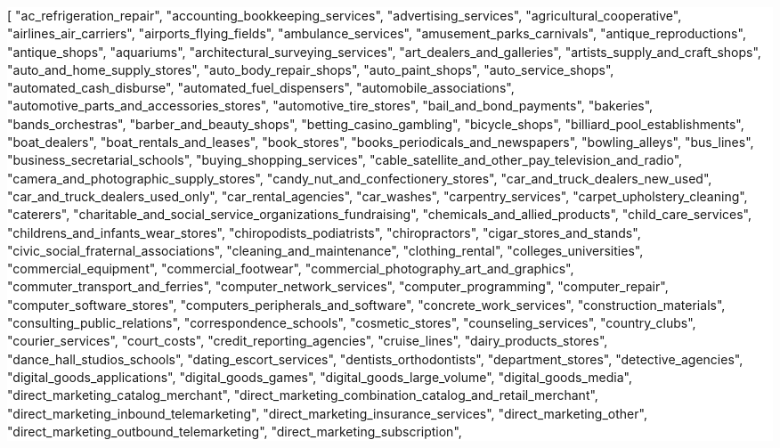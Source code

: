 [&#xA;                    &quot;ac_refrigeration_repair&quot;,&#xA;                    &quot;accounting_bookkeeping_services&quot;,&#xA;                    &quot;advertising_services&quot;,&#xA;                    &quot;agricultural_cooperative&quot;,&#xA;                    &quot;airlines_air_carriers&quot;,&#xA;                    &quot;airports_flying_fields&quot;,&#xA;                    &quot;ambulance_services&quot;,&#xA;                    &quot;amusement_parks_carnivals&quot;,&#xA;                    &quot;antique_reproductions&quot;,&#xA;                    &quot;antique_shops&quot;,&#xA;                    &quot;aquariums&quot;,&#xA;                    &quot;architectural_surveying_services&quot;,&#xA;                    &quot;art_dealers_and_galleries&quot;,&#xA;                    &quot;artists_supply_and_craft_shops&quot;,&#xA;                    &quot;auto_and_home_supply_stores&quot;,&#xA;                    &quot;auto_body_repair_shops&quot;,&#xA;                    &quot;auto_paint_shops&quot;,&#xA;                    &quot;auto_service_shops&quot;,&#xA;                    &quot;automated_cash_disburse&quot;,&#xA;                    &quot;automated_fuel_dispensers&quot;,&#xA;                    &quot;automobile_associations&quot;,&#xA;                    &quot;automotive_parts_and_accessories_stores&quot;,&#xA;                    &quot;automotive_tire_stores&quot;,&#xA;                    &quot;bail_and_bond_payments&quot;,&#xA;                    &quot;bakeries&quot;,&#xA;                    &quot;bands_orchestras&quot;,&#xA;                    &quot;barber_and_beauty_shops&quot;,&#xA;                    &quot;betting_casino_gambling&quot;,&#xA;                    &quot;bicycle_shops&quot;,&#xA;                    &quot;billiard_pool_establishments&quot;,&#xA;                    &quot;boat_dealers&quot;,&#xA;                    &quot;boat_rentals_and_leases&quot;,&#xA;                    &quot;book_stores&quot;,&#xA;                    &quot;books_periodicals_and_newspapers&quot;,&#xA;                    &quot;bowling_alleys&quot;,&#xA;                    &quot;bus_lines&quot;,&#xA;                    &quot;business_secretarial_schools&quot;,&#xA;                    &quot;buying_shopping_services&quot;,&#xA;                    &quot;cable_satellite_and_other_pay_television_and_radio&quot;,&#xA;                    &quot;camera_and_photographic_supply_stores&quot;,&#xA;                    &quot;candy_nut_and_confectionery_stores&quot;,&#xA;                    &quot;car_and_truck_dealers_new_used&quot;,&#xA;                    &quot;car_and_truck_dealers_used_only&quot;,&#xA;                    &quot;car_rental_agencies&quot;,&#xA;                    &quot;car_washes&quot;,&#xA;                    &quot;carpentry_services&quot;,&#xA;                    &quot;carpet_upholstery_cleaning&quot;,&#xA;                    &quot;caterers&quot;,&#xA;                    &quot;charitable_and_social_service_organizations_fundraising&quot;,&#xA;                    &quot;chemicals_and_allied_products&quot;,&#xA;                    &quot;child_care_services&quot;,&#xA;                    &quot;childrens_and_infants_wear_stores&quot;,&#xA;                    &quot;chiropodists_podiatrists&quot;,&#xA;                    &quot;chiropractors&quot;,&#xA;                    &quot;cigar_stores_and_stands&quot;,&#xA;                    &quot;civic_social_fraternal_associations&quot;,&#xA;                    &quot;cleaning_and_maintenance&quot;,&#xA;                    &quot;clothing_rental&quot;,&#xA;                    &quot;colleges_universities&quot;,&#xA;                    &quot;commercial_equipment&quot;,&#xA;                    &quot;commercial_footwear&quot;,&#xA;                    &quot;commercial_photography_art_and_graphics&quot;,&#xA;                    &quot;commuter_transport_and_ferries&quot;,&#xA;                    &quot;computer_network_services&quot;,&#xA;                    &quot;computer_programming&quot;,&#xA;                    &quot;computer_repair&quot;,&#xA;                    &quot;computer_software_stores&quot;,&#xA;                    &quot;computers_peripherals_and_software&quot;,&#xA;                    &quot;concrete_work_services&quot;,&#xA;                    &quot;construction_materials&quot;,&#xA;                    &quot;consulting_public_relations&quot;,&#xA;                    &quot;correspondence_schools&quot;,&#xA;                    &quot;cosmetic_stores&quot;,&#xA;                    &quot;counseling_services&quot;,&#xA;                    &quot;country_clubs&quot;,&#xA;                    &quot;courier_services&quot;,&#xA;                    &quot;court_costs&quot;,&#xA;                    &quot;credit_reporting_agencies&quot;,&#xA;                    &quot;cruise_lines&quot;,&#xA;                    &quot;dairy_products_stores&quot;,&#xA;                    &quot;dance_hall_studios_schools&quot;,&#xA;                    &quot;dating_escort_services&quot;,&#xA;                    &quot;dentists_orthodontists&quot;,&#xA;                    &quot;department_stores&quot;,&#xA;                    &quot;detective_agencies&quot;,&#xA;                    &quot;digital_goods_applications&quot;,&#xA;                    &quot;digital_goods_games&quot;,&#xA;                    &quot;digital_goods_large_volume&quot;,&#xA;                    &quot;digital_goods_media&quot;,&#xA;                    &quot;direct_marketing_catalog_merchant&quot;,&#xA;                    &quot;direct_marketing_combination_catalog_and_retail_merchant&quot;,&#xA;                    &quot;direct_marketing_inbound_telemarketing&quot;,&#xA;                    &quot;direct_marketing_insurance_services&quot;,&#xA;                    &quot;direct_marketing_other&quot;,&#xA;                    &quot;direct_marketing_outbound_telemarketing&quot;,&#xA;                    &quot;direct_marketing_subscription&quot;,&#xA;